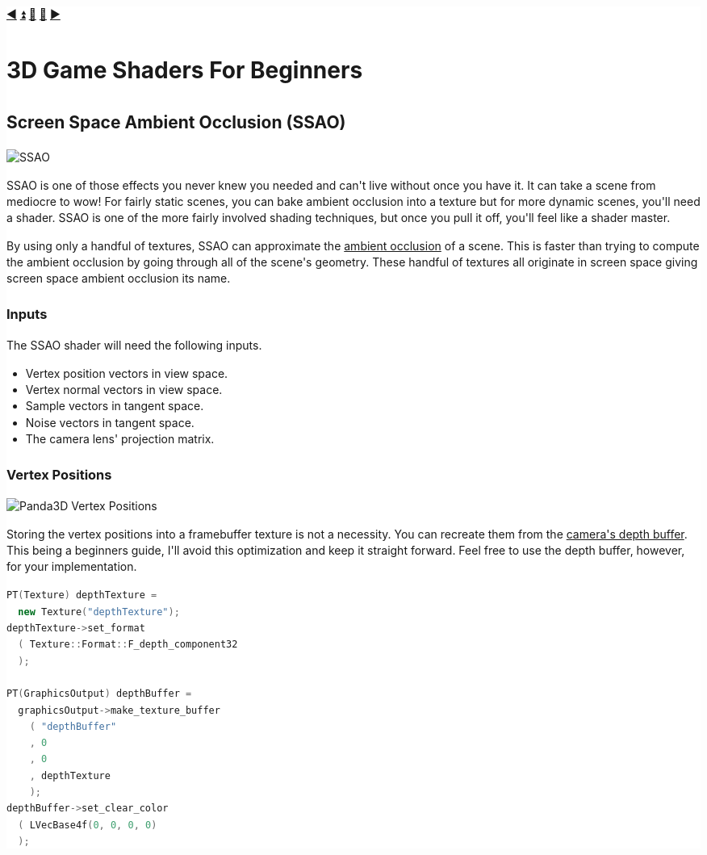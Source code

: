 [:arrow_backward:](bloom.md)
[:arrow_double_up:](../README.md)
[:arrow_up_small:](#)
[:arrow_down_small:](#copyright)
[:arrow_forward:](motion-blur.md)

# 3D Game Shaders For Beginners

## Screen Space Ambient Occlusion (SSAO)

![SSAO](https://i.imgur.com/o7lCukD.gif)

SSAO is one of those effects you never knew you needed and can't live without once you have it.
It can take a scene from mediocre to wow!
For fairly static scenes, you can bake ambient occlusion into a texture but for more dynamic scenes, you'll need a shader.
SSAO is one of the more fairly involved shading techniques, but once you pull it off, you'll feel like a shader master.

By using only a handful of textures, SSAO can approximate the
[ambient occlusion](https://en.wikipedia.org/wiki/Ambient_occlusion)
of a scene.
This is faster than trying to compute the ambient occlusion by going through all of the scene's geometry.
These handful of textures all originate in screen space giving screen space ambient occlusion its name.

### Inputs

The SSAO shader will need the following inputs.

- Vertex position vectors in view space.
- Vertex normal vectors in view space.
- Sample vectors in tangent space.
- Noise vectors in tangent space.
- The camera lens' projection matrix.

### Vertex Positions

![Panda3D Vertex Positions](https://i.imgur.com/gr7IxKv.png)

Storing the vertex positions into a framebuffer texture is not a necessity.
You can recreate them from the [camera's depth buffer](http://theorangeduck.com/page/pure-depth-ssao).
This being a beginners guide, I'll avoid this optimization and keep it straight forward.
Feel free to use the depth buffer, however, for your implementation.

```cpp
PT(Texture) depthTexture =
  new Texture("depthTexture");
depthTexture->set_format
  ( Texture::Format::F_depth_component32
  );

PT(GraphicsOutput) depthBuffer =
  graphicsOutput->make_texture_buffer
    ( "depthBuffer"
    , 0
    , 0
    , depthTexture
    );
depthBuffer->set_clear_color
  ( LVecBase4f(0, 0, 0, 0)
  );
```